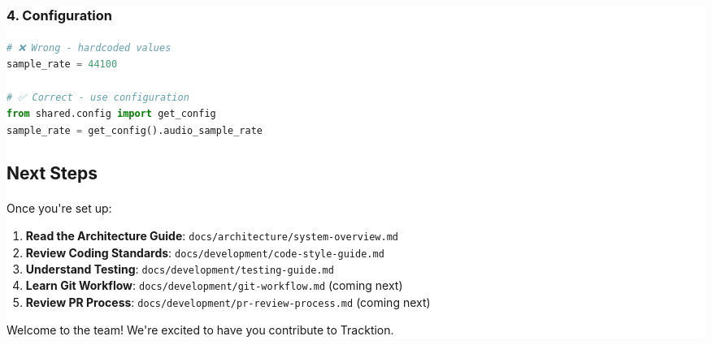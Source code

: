 ### 4. Configuration
```python
# ❌ Wrong - hardcoded values
sample_rate = 44100

# ✅ Correct - use configuration
from shared.config import get_config
sample_rate = get_config().audio_sample_rate
```

## Next Steps

Once you're set up:

1. **Read the Architecture Guide**: `docs/architecture/system-overview.md`
2. **Review Coding Standards**: `docs/development/code-style-guide.md`
3. **Understand Testing**: `docs/development/testing-guide.md`
4. **Learn Git Workflow**: `docs/development/git-workflow.md` (coming next)
5. **Review PR Process**: `docs/development/pr-review-process.md` (coming next)

Welcome to the team! We're excited to have you contribute to Tracktion.
